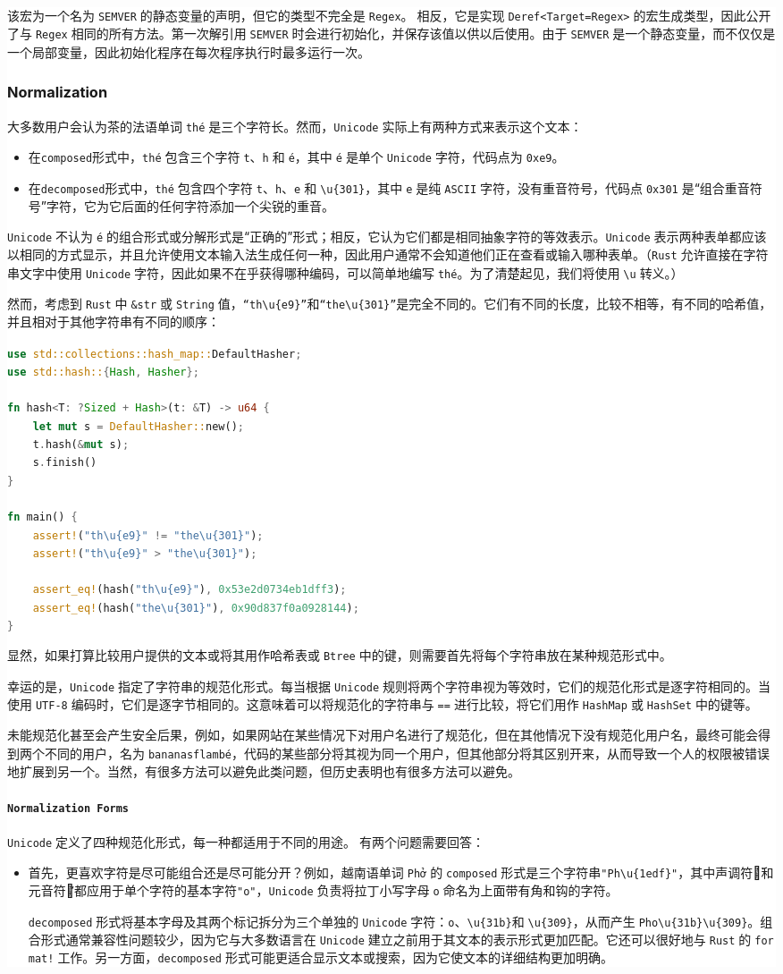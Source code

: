 该宏为一个名为 `SEMVER` 的静态变量的声明，但它的类型不完全是 `Regex`。 相反，它是实现 `Deref<Target=Regex>` 的宏生成类型，因此公开了与 `Regex` 相同的所有方法。第一次解引用 `SEMVER` 时会进行初始化，并保存该值以供以后使用。由于 `SEMVER` 是一个静态变量，而不仅仅是一个局部变量，因此初始化程序在每次程序执行时最多运行一次。

### Normalization

大多数用户会认为茶的法语单词 `thé` 是三个字符长。然而，`Unicode` 实际上有两种方式来表示这个文本：

- 在`composed`形式中，`thé` 包含三个字符 `t`、`h` 和 `é`，其中 `é` 是单个 `Unicode` 字符，代码点为 `0xe9`。

- 在`decomposed`形式中，`thé` 包含四个字符 `t`、`h`、`e` 和 `\u{301}`，其中 `e` 是纯 `ASCII` 字符，没有重音符号，代码点 `0x301` 是“组合重音符号”字符，它为它后面的任何字符添加一个尖锐的重音。

`Unicode` 不认为 `é` 的组合形式或分解形式是“正确的”形式；相反，它认为它们都是相同抽象字符的等效表示。`Unicode` 表示两种表单都应该以相同的方式显示，并且允许使用文本输入法生成任何一种，因此用户通常不会知道他们正在查看或输入哪种表单。（`Rust` 允许直接在字符串文字中使用 `Unicode` 字符，因此如果不在乎获得哪种编码，可以简单地编写 `thé`。为了清楚起见，我们将使用 `\u` 转义。）

然而，考虑到 `Rust` 中 `&str` 或 `String` 值，`“th\u{e9}”`和`“the\u{301}”`是完全不同的。它们有不同的长度，比较不相等，有不同的哈希值，并且相对于其他字符串有不同的顺序：

```rust
use std::collections::hash_map::DefaultHasher;
use std::hash::{Hash, Hasher};

fn hash<T: ?Sized + Hash>(t: &T) -> u64 {
    let mut s = DefaultHasher::new();
    t.hash(&mut s);
    s.finish()
}

fn main() {
    assert!("th\u{e9}" != "the\u{301}");
    assert!("th\u{e9}" > "the\u{301}");

    assert_eq!(hash("th\u{e9}"), 0x53e2d0734eb1dff3);
    assert_eq!(hash("the\u{301}"), 0x90d837f0a0928144);
}
```

显然，如果打算比较用户提供的文本或将其用作哈希表或 `Btree` 中的键，则需要首先将每个字符串放在某种规范形式中。

幸运的是，`Unicode` 指定了字符串的规范化形式。每当根据 `Unicode` 规则将两个字符串视为等效时，它们的规范化形式是逐字符相同的。当使用 `UTF-8` 编码时，它们是逐字节相同的。这意味着可以将规范化的字符串与 `==` 进行比较，将它们用作 `HashMap` 或 `HashSet` 中的键等。

未能规范化甚至会产生安全后果，例如，如果网站在某些情况下对用户名进行了规范化，但在其他情况下没有规范化用户名，最终可能会得到两个不同的用户，名为 `bananasflambé`，代码的某些部分将其视为同一个用户，但其他部分将其区别开来，从而导致一个人的权限被错误地扩展到另一个。当然，有很多方法可以避免此类问题，但历史表明也有很多方法可以避免。

#### `Normalization Forms`

`Unicode` 定义了四种规范化形式，每一种都适用于不同的用途。 有两个问题需要回答：

- 首先，更喜欢字符是尽可能组合还是尽可能分开？例如，越南语单词 `Phở` 的 `composed` 形式是三个字符串`"Ph\u{1edf}"`，其中声调符号̉和元音符号̛都应用于单个字符的基本字符`"o"`，`Unicode` 负责将拉丁小写字母 `o` 命名为上面带有角和钩的字符。

    `decomposed` 形式将基本字母及其两个标记拆分为三个单独的 `Unicode` 字符：`o`、`\u{31b}`和 `\u{309}`，从而产生 `Pho\u{31b}\u{309}`。组合形式通常兼容性问题较少，因为它与大多数语言在 `Unicode` 建立之前用于其文本的表示形式更加匹配。它还可以很好地与 `Rust` 的 `format!` 工作。另一方面，`decomposed` 形式可能更适合显示文本或搜索，因为它使文本的详细结构更加明确。
